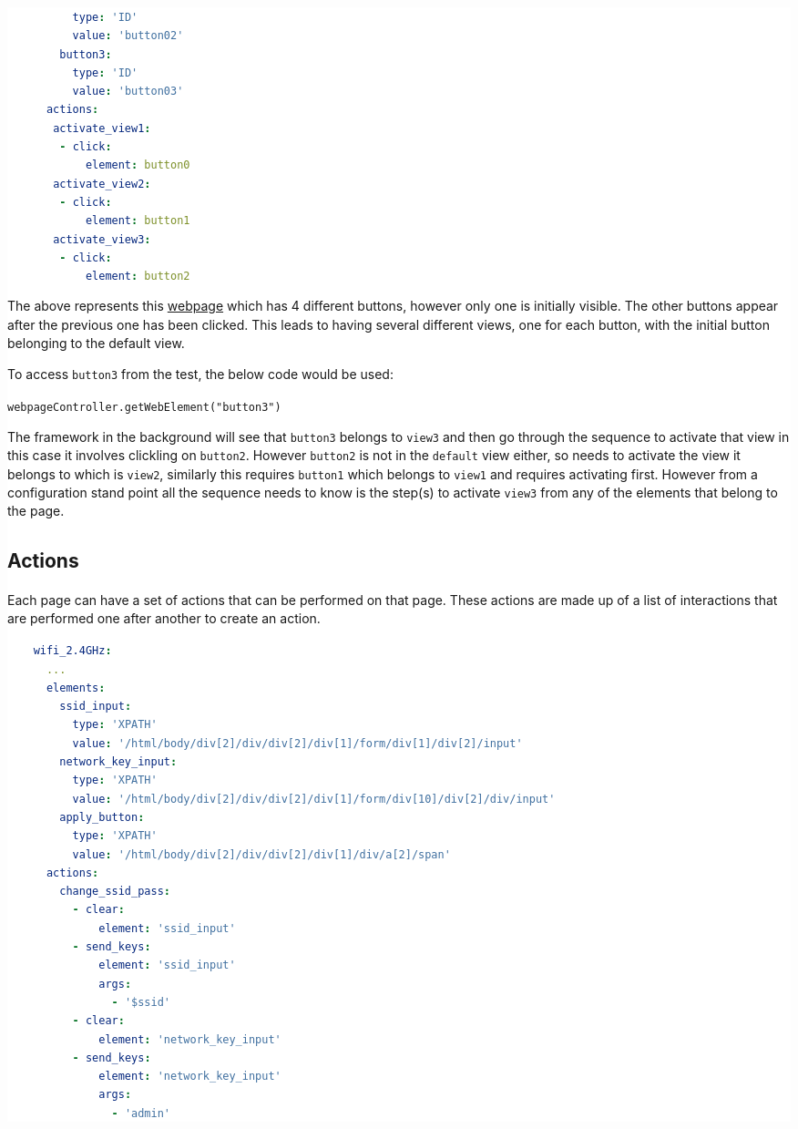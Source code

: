 ```yml
          type: 'ID'
          value: 'button02'
        button3:
          type: 'ID'
          value: 'button03'
      actions:
       activate_view1:
        - click:
            element: button0
       activate_view2:
        - click:
            element: button1
       activate_view3:
        - click:
            element: button2
```

The above represents this [webpage](https://testpages.herokuapp.com/styled/dynamic-buttons-simple.html) which has 4 different buttons, however only one is initially visible. The other buttons appear after the previous one has been clicked. This leads to having several different views, one for each button, with the initial button belonging to the default view.

To access `button3` from the test, the below code would be used:
```
webpageController.getWebElement("button3")
```
The framework in the background will see that `button3` belongs to `view3` and then go through the sequence to activate that view in this case it involves clickling on `button2`. However `button2` is not in the `default` view either, so needs to activate the view it belongs to which is `view2`, similarly this requires  `button1` which belongs to `view1` and requires activating first. 
However from a configuration stand point all the sequence needs to know is the step(s) to activate `view3` from any of the elements that belong to the page.

## Actions
Each page can have a set of actions that can be performed on that page. These actions are made up of a list of interactions that are performed one after another to create an action. 

```yml
    wifi_2.4GHz:
      ...
      elements:
        ssid_input:
          type: 'XPATH'
          value: '/html/body/div[2]/div/div[2]/div[1]/form/div[1]/div[2]/input'
        network_key_input:
          type: 'XPATH'
          value: '/html/body/div[2]/div/div[2]/div[1]/form/div[10]/div[2]/div/input'
        apply_button:
          type: 'XPATH'
          value: '/html/body/div[2]/div/div[2]/div[1]/div/a[2]/span' 
      actions:
        change_ssid_pass:
          - clear:
              element: 'ssid_input'
          - send_keys:
              element: 'ssid_input'
              args: 
                - '$ssid'
          - clear:
              element: 'network_key_input'
          - send_keys:
              element: 'network_key_input'
              args: 
                - 'admin'
```